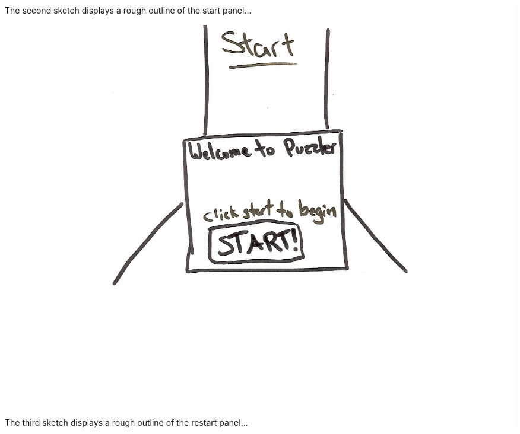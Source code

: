 The second sketch displays a rough outline of the start panel...
<p align="center">
<img src="documentation/090 - Start game UI.jpeg" width="500">
</p>

The third sketch displays a rough outline of the restart panel...
<p align="center">